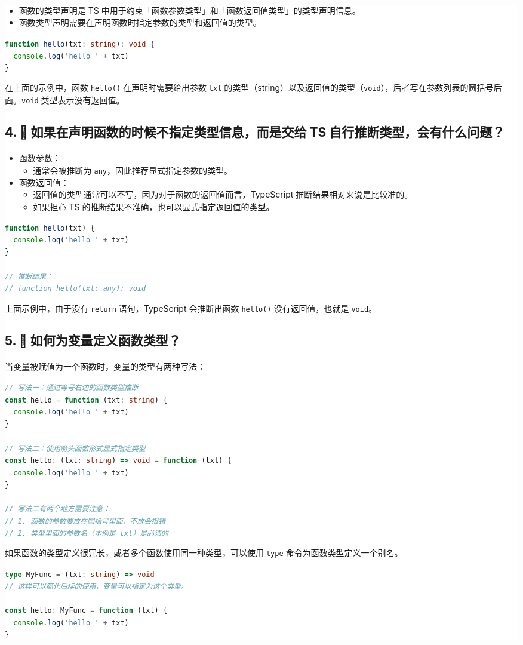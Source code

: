 - 函数的类型声明是 TS 中用于约束「函数参数类型」和「函数返回值类型」的类型声明信息。
- 函数类型声明需要在声明函数时指定参数的类型和返回值的类型。

```ts
function hello(txt: string): void {
  console.log('hello ' + txt)
}
```

在上面的示例中，函数 `hello()` 在声明时需要给出参数 `txt` 的类型（string）以及返回值的类型（`void`），后者写在参数列表的圆括号后面。`void` 类型表示没有返回值。

## 4. 🤔 如果在声明函数的时候不指定类型信息，而是交给 TS 自行推断类型，会有什么问题？

- 函数参数：
  - 通常会被推断为 `any`，因此推荐显式指定参数的类型。
- 函数返回值：
  - 返回值的类型通常可以不写，因为对于函数的返回值而言，TypeScript 推断结果相对来说是比较准的。
  - 如果担心 TS 的推断结果不准确，也可以显式指定返回值的类型。

```ts
function hello(txt) {
  console.log('hello ' + txt)
}

// 推断结果：
// function hello(txt: any): void
```

上面示例中，由于没有 `return` 语句，TypeScript 会推断出函数 `hello()` 没有返回值，也就是 `void`。

## 5. 🤔 如何为变量定义函数类型？

当变量被赋值为一个函数时，变量的类型有两种写法：

```ts
// 写法一：通过等号右边的函数类型推断
const hello = function (txt: string) {
  console.log('hello ' + txt)
}

// 写法二：使用箭头函数形式显式指定类型
const hello: (txt: string) => void = function (txt) {
  console.log('hello ' + txt)
}

// 写法二有两个地方需要注意：
// 1. 函数的参数要放在圆括号里面，不放会报错
// 2. 类型里面的参数名（本例是 txt）是必须的
```

如果函数的类型定义很冗长，或者多个函数使用同一种类型，可以使用 `type` 命令为函数类型定义一个别名。

```ts
type MyFunc = (txt: string) => void
// 这样可以简化后续的使用，变量可以指定为这个类型。

const hello: MyFunc = function (txt) {
  console.log('hello ' + txt)
}
```
